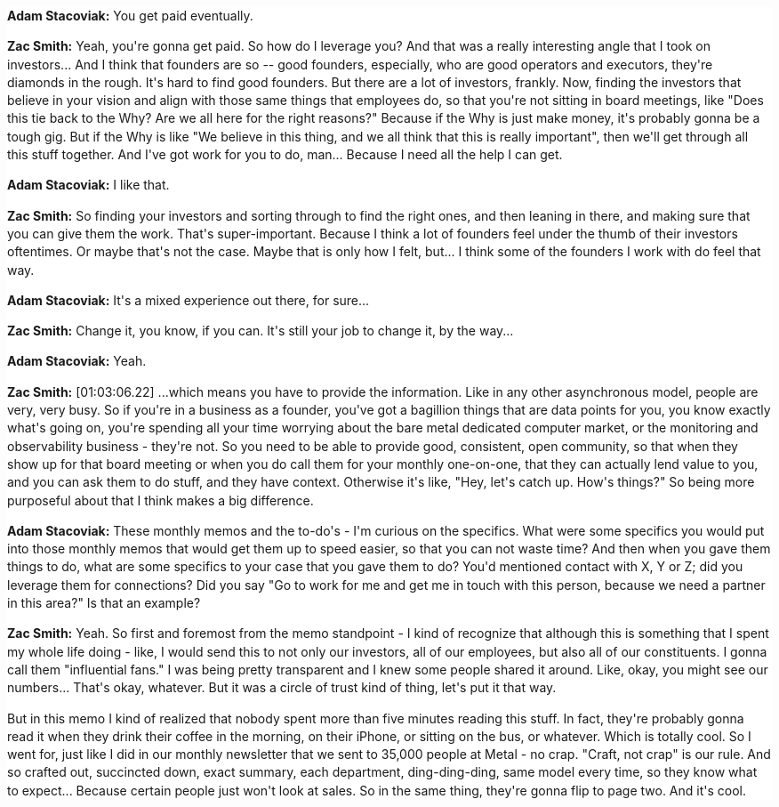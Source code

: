 **Adam Stacoviak:** You get paid eventually.

**Zac Smith:** Yeah, you're gonna get paid. So how do I leverage you? And that was a really interesting angle that I took on investors... And I think that founders are so -- good founders, especially, who are good operators and executors, they're diamonds in the rough. It's hard to find good founders. But there are a lot of investors, frankly. Now, finding the investors that believe in your vision and align with those same things that employees do, so that you're not sitting in board meetings, like "Does this tie back to the Why? Are we all here for the right reasons?" Because if the Why is just make money, it's probably gonna be a tough gig. But if the Why is like "We believe in this thing, and we all think that this is really important", then we'll get through all this stuff together. And I've got work for you to do, man... Because I need all the help I can get.

**Adam Stacoviak:** I like that.

**Zac Smith:** So finding your investors and sorting through to find the right ones, and then leaning in there, and making sure that you can give them the work. That's super-important. Because I think a lot of founders feel under the thumb of their investors oftentimes. Or maybe that's not the case. Maybe that is only how I felt, but... I think some of the founders I work with do feel that way.

**Adam Stacoviak:** It's a mixed experience out there, for sure...

**Zac Smith:** Change it, you know, if you can. It's still your job to change it, by the way...

**Adam Stacoviak:** Yeah.

**Zac Smith:** \[01:03:06.22\] ...which means you have to provide the information. Like in any other asynchronous model, people are very, very busy. So if you're in a business as a founder, you've got a bagillion things that are data points for you, you know exactly what's going on, you're spending all your time worrying about the bare metal dedicated computer market, or the monitoring and observability business - they're not. So you need to be able to provide good, consistent, open community, so that when they show up for that board meeting or when you do call them for your monthly one-on-one, that they can actually lend value to you, and you can ask them to do stuff, and they have context. Otherwise it's like, "Hey, let's catch up. How's things?" So being more purposeful about that I think makes a big difference.

**Adam Stacoviak:** These monthly memos and the to-do's - I'm curious on the specifics. What were some specifics you would put into those monthly memos that would get them up to speed easier, so that you can not waste time? And then when you gave them things to do, what are some specifics to your case that you gave them to do? You'd mentioned contact with X, Y or Z; did you leverage them for connections? Did you say "Go to work for me and get me in touch with this person, because we need a partner in this area?" Is that an example?

**Zac Smith:** Yeah. So first and foremost from the memo standpoint - I kind of recognize that although this is something that I spent my whole life doing - like, I would send this to not only our investors, all of our employees, but also all of our constituents. I gonna call them "influential fans." I was being pretty transparent and I knew some people shared it around. Like, okay, you might see our numbers... That's okay, whatever. But it was a circle of trust kind of thing, let's put it that way.

But in this memo I kind of realized that nobody spent more than five minutes reading this stuff. In fact, they're probably gonna read it when they drink their coffee in the morning, on their iPhone, or sitting on the bus, or whatever. Which is totally cool. So I went for, just like I did in our monthly newsletter that we sent to 35,000 people at Metal - no crap. "Craft, not crap" is our rule. And so crafted out, succincted down, exact summary, each department, ding-ding-ding, same model every time, so they know what to expect... Because certain people just won't look at sales. So in the same thing, they're gonna flip to page two. And it's cool.
